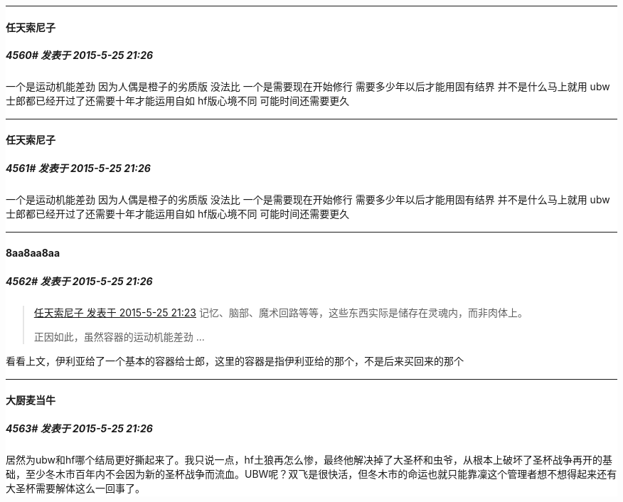 




-----

####  任天索尼子  
##### 4560#       发表于 2015-5-25 21:26




一个是运动机能差劲 因为人偶是橙子的劣质版 没法比 一个是需要现在开始修行 需要多少年以后才能用固有结界 并不是什么马上就用 ubw士郎都已经开过了还需要十年才能运用自如 hf版心境不同 可能时间还需要更久







-----

####  任天索尼子  
##### 4561#       发表于 2015-5-25 21:26




一个是运动机能差劲 因为人偶是橙子的劣质版 没法比 一个是需要现在开始修行 需要多少年以后才能用固有结界 并不是什么马上就用 ubw士郎都已经开过了还需要十年才能运用自如 hf版心境不同 可能时间还需要更久







-----

####  8aa8aa8aa  
##### 4562#       发表于 2015-5-25 21:26



<blockquote><a href="httphttps://bbs.saraba1st.com/2b/forum.php?mod=redirect&amp;goto=findpost&amp;pid=29061046&amp;ptid=1062472" target="_blank">任天索尼子 发表于 2015-5-25 21:23</a>
记忆、脑部、魔术回路等等，这些东西实际是储存在灵魂内，而非肉体上。

正因如此，虽然容器的运动机能差劲 ...</blockquote>
看看上文，伊利亚给了一个基本的容器给士郎，这里的容器是指伊利亚给的那个，不是后来买回来的那个







-----

####  大厨麦当牛  
##### 4563#       发表于 2015-5-25 21:26




居然为ubw和hf哪个结局更好撕起来了。我只说一点，hf土狼再怎么惨，最终他解决掉了大圣杯和虫爷，从根本上破坏了圣杯战争再开的基础，至少冬木市百年内不会因为新的圣杯战争而流血。UBW呢？双飞是很快活，但冬木市的命运也就只能靠凜这个管理者想不想得起来还有大圣杯需要解体这么一回事了。

